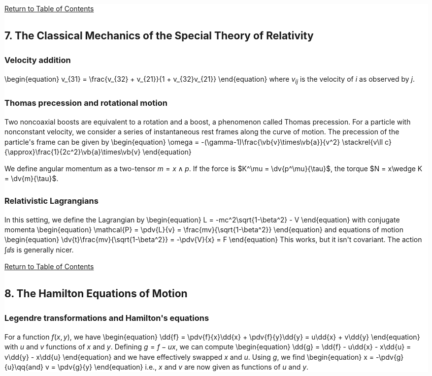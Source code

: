 
[Return to Table of Contents](#toc)
## 7. The Classical Mechanics of the Special Theory of Relativity <a name="chapter7"></a>
### Velocity addition
\begin{equation}
	v_{31} = \frac{v_{32} + v_{21}}{1 + v_{32}v_{21}}
\end{equation}
where $v_{ij}$ is the velocity of $i$ as observed by $j$.
### Thomas precession and rotational motion
Two noncoaxial boosts are equivalent to a rotation and a boost, a phenomenon called Thomas precession. For a particle with nonconstant velocity, we consider a series of instantaneous rest frames along the curve of motion. The precession of the particle's frame can be given by
\begin{equation}
\omega = -(\gamma-1)\frac{\vb{v}\times\vb{a}}{v^2} \stackrel{v\ll c}{\approx}\frac{1}{2c^2}\vb{a}\times\vb{v}
\end{equation}

We define angular momentum as a two-tensor $m = x\wedge p$. If the force is $K^\mu = \dv{p^\mu}{\tau}$, the torque $N = x\wedge K = \dv{m}{\tau}$.

### Relativistic Lagrangians
In this setting, we define the Lagrangian by
\begin{equation}
L = -mc^2\sqrt{1-\beta^2} - V
\end{equation}
with conjugate momenta
\begin{equation}
\mathcal{P} = \pdv{L}{v} = \frac{mv}{\sqrt{1-\beta^2}}
\end{equation}
and equations of motion
\begin{equation}
\dv{t}\frac{mv}{\sqrt{1-\beta^2}} = -\pdv{V}{x} = F
\end{equation}
This works, but it isn't covariant. The action $\int \dd{s}$ is generally nicer.

[Return to Table of Contents](#toc)
## 8. The Hamilton Equations of Motion <a name="chapter8"></a>
### Legendre transformations and Hamilton's equations
For a function $f(x, y)$, we have 
\begin{equation}
\dd{f} = \pdv{f}{x}\dd{x} + \pdv{f}{y}\dd{y} = u\dd{x} + v\dd{y} 
\end{equation}
with $u$ and $v$ functions of $x$ and $y$. Defining $g = f - ux$, we can compute
\begin{equation}
\dd{g} = \dd{f} - u\dd{x} - x\dd{u} = v\dd{y} - x\dd{u} 
\end{equation}
and we have effectively swapped $x$ and $u$. Using $g$, we find
\begin{equation}
x = -\pdv{g}{u}\qq{and} v = \pdv{g}{y}
\end{equation}
i.e., $x$ and $v$ are now given as functions of $u$ and $y$.
